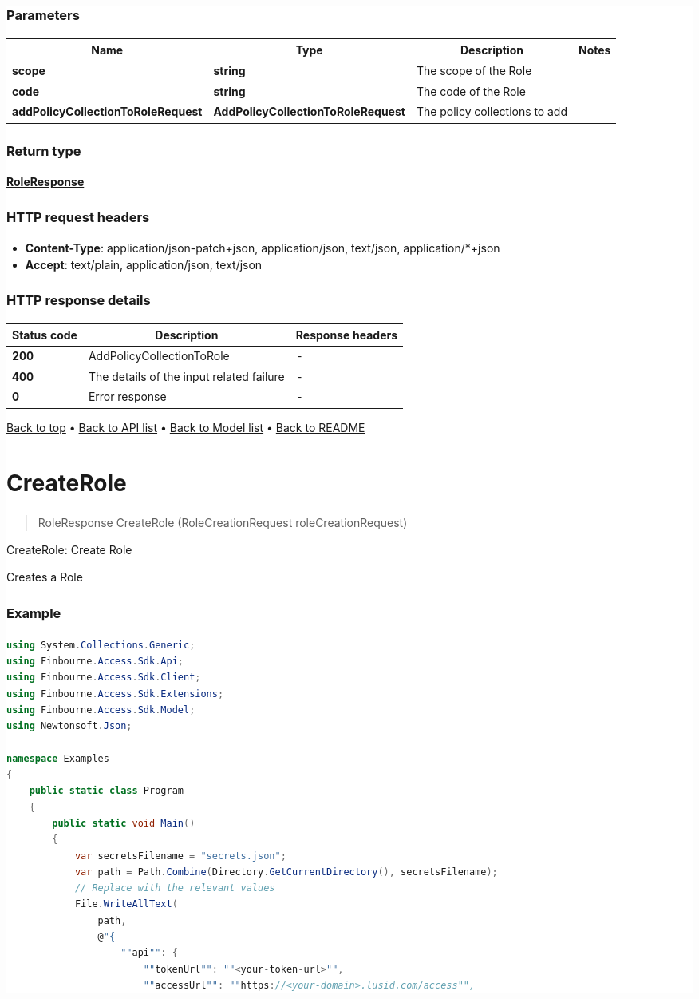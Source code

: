 ### Parameters

| Name | Type | Description | Notes |
|------|------|-------------|-------|
| **scope** | **string** | The scope of the Role |  |
| **code** | **string** | The code of the Role |  |
| **addPolicyCollectionToRoleRequest** | [**AddPolicyCollectionToRoleRequest**](AddPolicyCollectionToRoleRequest.md) | The policy collections to add |  |

### Return type

[**RoleResponse**](RoleResponse.md)

### HTTP request headers

 - **Content-Type**: application/json-patch+json, application/json, text/json, application/*+json
 - **Accept**: text/plain, application/json, text/json


### HTTP response details
| Status code | Description | Response headers |
|-------------|-------------|------------------|
| **200** | AddPolicyCollectionToRole |  -  |
| **400** | The details of the input related failure |  -  |
| **0** | Error response |  -  |

[Back to top](#) &#8226; [Back to API list](../README.md#documentation-for-api-endpoints) &#8226; [Back to Model list](../README.md#documentation-for-models) &#8226; [Back to README](../README.md)

<a id="createrole"></a>
# **CreateRole**
> RoleResponse CreateRole (RoleCreationRequest roleCreationRequest)

CreateRole: Create Role

Creates a Role

### Example
```csharp
using System.Collections.Generic;
using Finbourne.Access.Sdk.Api;
using Finbourne.Access.Sdk.Client;
using Finbourne.Access.Sdk.Extensions;
using Finbourne.Access.Sdk.Model;
using Newtonsoft.Json;

namespace Examples
{
    public static class Program
    {
        public static void Main()
        {
            var secretsFilename = "secrets.json";
            var path = Path.Combine(Directory.GetCurrentDirectory(), secretsFilename);
            // Replace with the relevant values
            File.WriteAllText(
                path, 
                @"{
                    ""api"": {
                        ""tokenUrl"": ""<your-token-url>"",
                        ""accessUrl"": ""https://<your-domain>.lusid.com/access"",
```